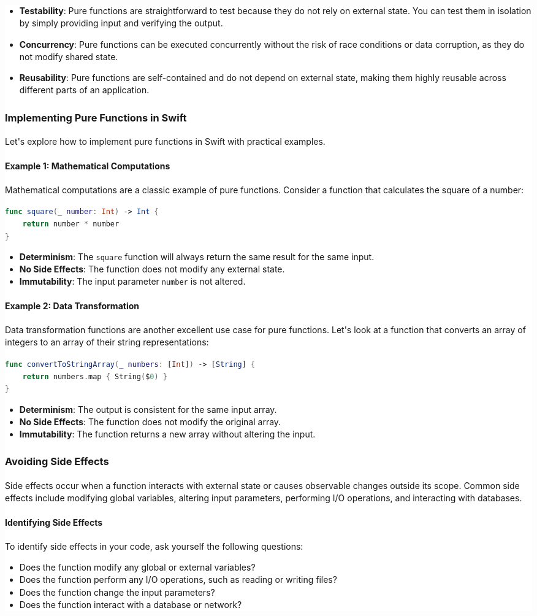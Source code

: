 - **Testability**: Pure functions are straightforward to test because they do not rely on external state. You can test them in isolation by simply providing input and verifying the output.

- **Concurrency**: Pure functions can be executed concurrently without the risk of race conditions or data corruption, as they do not modify shared state.

- **Reusability**: Pure functions are self-contained and do not depend on external state, making them highly reusable across different parts of an application.

### Implementing Pure Functions in Swift

Let's explore how to implement pure functions in Swift with practical examples.

#### Example 1: Mathematical Computations

Mathematical computations are a classic example of pure functions. Consider a function that calculates the square of a number:

```swift
func square(_ number: Int) -> Int {
    return number * number
}
```

- **Determinism**: The `square` function will always return the same result for the same input.
- **No Side Effects**: The function does not modify any external state.
- **Immutability**: The input parameter `number` is not altered.

#### Example 2: Data Transformation

Data transformation functions are another excellent use case for pure functions. Let's look at a function that converts an array of integers to an array of their string representations:

```swift
func convertToStringArray(_ numbers: [Int]) -> [String] {
    return numbers.map { String($0) }
}
```

- **Determinism**: The output is consistent for the same input array.
- **No Side Effects**: The function does not modify the original array.
- **Immutability**: The function returns a new array without altering the input.

### Avoiding Side Effects

Side effects occur when a function interacts with external state or causes observable changes outside its scope. Common side effects include modifying global variables, altering input parameters, performing I/O operations, and interacting with databases.

#### Identifying Side Effects

To identify side effects in your code, ask yourself the following questions:

- Does the function modify any global or external variables?
- Does the function perform any I/O operations, such as reading or writing files?
- Does the function change the input parameters?
- Does the function interact with a database or network?
